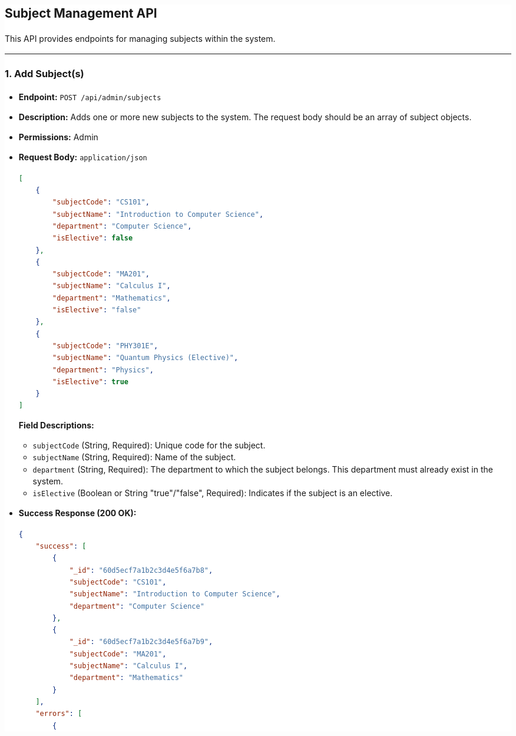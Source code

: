 ## Subject Management API

This API provides endpoints for managing subjects within the system.

---

### 1. Add Subject(s)

*   **Endpoint:** `POST /api/admin/subjects`
*   **Description:** Adds one or more new subjects to the system. The request body should be an array of subject objects.
*   **Permissions:** Admin
*   **Request Body:** `application/json`

    ```json
    [
        {
            "subjectCode": "CS101",
            "subjectName": "Introduction to Computer Science",
            "department": "Computer Science",
            "isElective": false
        },
        {
            "subjectCode": "MA201",
            "subjectName": "Calculus I",
            "department": "Mathematics",
            "isElective": "false"
        },
        {
            "subjectCode": "PHY301E",
            "subjectName": "Quantum Physics (Elective)",
            "department": "Physics",
            "isElective": true
        }
    ]
    ```

    **Field Descriptions:**
    *   `subjectCode` (String, Required): Unique code for the subject.
    *   `subjectName` (String, Required): Name of the subject.
    *   `department` (String, Required): The department to which the subject belongs. This department must already exist in the system.
    *   `isElective` (Boolean or String "true"/"false", Required): Indicates if the subject is an elective.

*   **Success Response (200 OK):**

    ```json
    {
        "success": [
            {
                "_id": "60d5ecf7a1b2c3d4e5f6a7b8",
                "subjectCode": "CS101",
                "subjectName": "Introduction to Computer Science",
                "department": "Computer Science"
            },
            {
                "_id": "60d5ecf7a1b2c3d4e5f6a7b9",
                "subjectCode": "MA201",
                "subjectName": "Calculus I",
                "department": "Mathematics"
            }
        ],
        "errors": [
            {